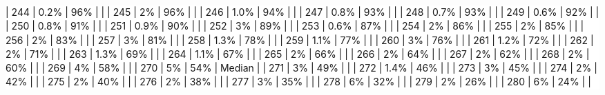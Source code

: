 | 244 | 0.2% | 96% |  |
| 245 | 2% | 96% |  |
| 246 | 1.0% | 94% |  |
| 247 | 0.8% | 93% |  |
| 248 | 0.7% | 93% |  |
| 249 | 0.6% | 92% |  |
| 250 | 0.8% | 91% |  |
| 251 | 0.9% | 90% |  |
| 252 | 3% | 89% |  |
| 253 | 0.6% | 87% |  |
| 254 | 2% | 86% |  |
| 255 | 2% | 85% |  |
| 256 | 2% | 83% |  |
| 257 | 3% | 81% |  |
| 258 | 1.3% | 78% |  |
| 259 | 1.1% | 77% |  |
| 260 | 3% | 76% |  |
| 261 | 1.2% | 72% |  |
| 262 | 2% | 71% |  |
| 263 | 1.3% | 69% |  |
| 264 | 1.1% | 67% |  |
| 265 | 2% | 66% |  |
| 266 | 2% | 64% |  |
| 267 | 2% | 62% |  |
| 268 | 2% | 60% |  |
| 269 | 4% | 58% |  |
| 270 | 5% | 54% | Median |
| 271 | 3% | 49% |  |
| 272 | 1.4% | 46% |  |
| 273 | 3% | 45% |  |
| 274 | 2% | 42% |  |
| 275 | 2% | 40% |  |
| 276 | 2% | 38% |  |
| 277 | 3% | 35% |  |
| 278 | 6% | 32% |  |
| 279 | 2% | 26% |  |
| 280 | 6% | 24% |  |